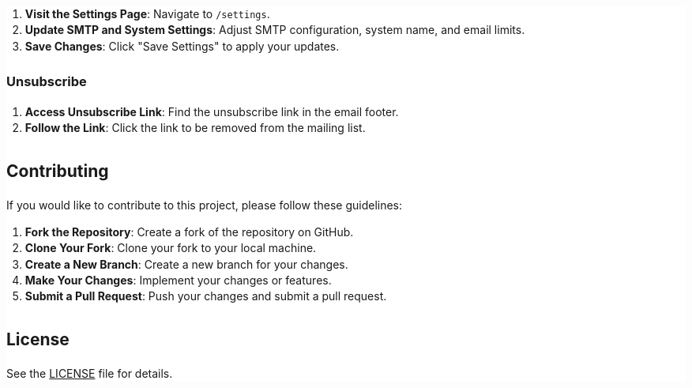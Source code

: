 1. **Visit the Settings Page**: Navigate to `/settings`.
2. **Update SMTP and System Settings**: Adjust SMTP configuration, system name, and email limits.
3. **Save Changes**: Click "Save Settings" to apply your updates.

### Unsubscribe

1. **Access Unsubscribe Link**: Find the unsubscribe link in the email footer.
2. **Follow the Link**: Click the link to be removed from the mailing list.

## Contributing

If you would like to contribute to this project, please follow these guidelines:

1. **Fork the Repository**: Create a fork of the repository on GitHub.
2. **Clone Your Fork**: Clone your fork to your local machine.
3. **Create a New Branch**: Create a new branch for your changes.
4. **Make Your Changes**: Implement your changes or features.
5. **Submit a Pull Request**: Push your changes and submit a pull request.

## License

See the [LICENSE](LICENSE) file for details.

